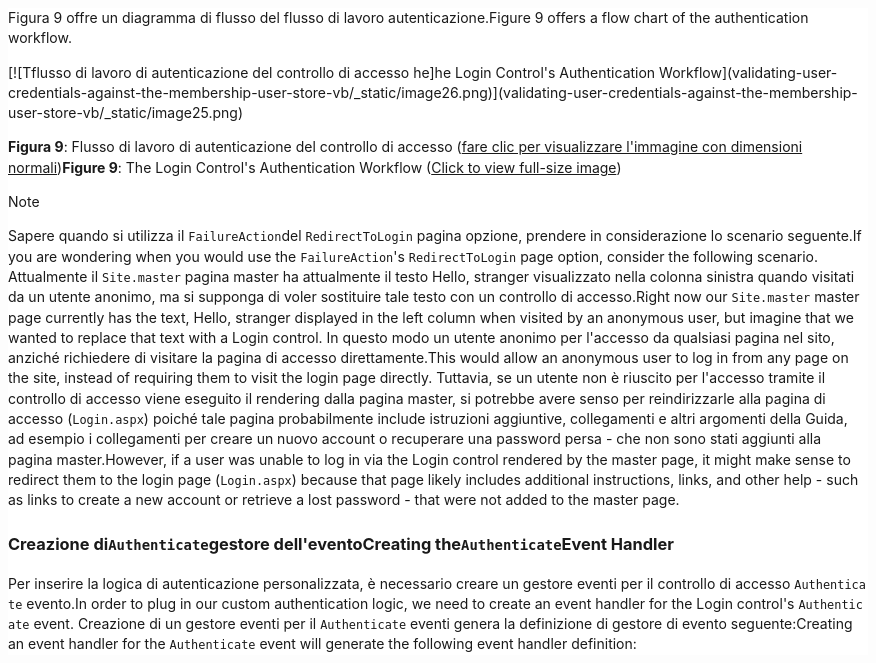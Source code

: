 <span data-ttu-id="2e6d1-275">Figura 9 offre un diagramma di flusso del flusso di lavoro autenticazione.</span><span class="sxs-lookup"><span data-stu-id="2e6d1-275">Figure 9 offers a flow chart of the authentication workflow.</span></span>


[![T<span data-ttu-id="2e6d1-276">flusso di lavoro di autenticazione del controllo di accesso he]</span><span class="sxs-lookup"><span data-stu-id="2e6d1-276">he Login Control's Authentication Workflow]</span></span>(validating-user-credentials-against-the-membership-user-store-vb/_static/image26.png)](validating-user-credentials-against-the-membership-user-store-vb/_static/image25.png)

<span data-ttu-id="2e6d1-277">**Figura 9**: Flusso di lavoro di autenticazione del controllo di accesso ([fare clic per visualizzare l'immagine con dimensioni normali](validating-user-credentials-against-the-membership-user-store-vb/_static/image27.png))</span><span class="sxs-lookup"><span data-stu-id="2e6d1-277">**Figure 9**: The Login Control's Authentication Workflow  ([Click to view full-size image](validating-user-credentials-against-the-membership-user-store-vb/_static/image27.png))</span></span>


> [!NOTE]
> <span data-ttu-id="2e6d1-278">Sapere quando si utilizza il `FailureAction`del `RedirectToLogin` pagina opzione, prendere in considerazione lo scenario seguente.</span><span class="sxs-lookup"><span data-stu-id="2e6d1-278">If you are wondering when you would use the `FailureAction`'s `RedirectToLogin` page option, consider the following scenario.</span></span> <span data-ttu-id="2e6d1-279">Attualmente il `Site.master` pagina master ha attualmente il testo Hello, stranger visualizzato nella colonna sinistra quando visitati da un utente anonimo, ma si supponga di voler sostituire tale testo con un controllo di accesso.</span><span class="sxs-lookup"><span data-stu-id="2e6d1-279">Right now our `Site.master` master page currently has the text, Hello, stranger displayed in the left column when visited by an anonymous user, but imagine that we wanted to replace that text with a Login control.</span></span> <span data-ttu-id="2e6d1-280">In questo modo un utente anonimo per l'accesso da qualsiasi pagina nel sito, anziché richiedere di visitare la pagina di accesso direttamente.</span><span class="sxs-lookup"><span data-stu-id="2e6d1-280">This would allow an anonymous user to log in from any page on the site, instead of requiring them to visit the login page directly.</span></span> <span data-ttu-id="2e6d1-281">Tuttavia, se un utente non è riuscito per l'accesso tramite il controllo di accesso viene eseguito il rendering dalla pagina master, si potrebbe avere senso per reindirizzarle alla pagina di accesso (`Login.aspx`) poiché tale pagina probabilmente include istruzioni aggiuntive, collegamenti e altri argomenti della Guida, ad esempio i collegamenti per creare un nuovo account o recuperare una password persa - che non sono stati aggiunti alla pagina master.</span><span class="sxs-lookup"><span data-stu-id="2e6d1-281">However, if a user was unable to log in via the Login control rendered by the master page, it might make sense to redirect them to the login page (`Login.aspx`) because that page likely includes additional instructions, links, and other help - such as links to create a new account or retrieve a lost password - that were not added to the master page.</span></span>


### <a name="creating-theauthenticateevent-handler"></a><span data-ttu-id="2e6d1-282">Creazione di`Authenticate`gestore dell'evento</span><span class="sxs-lookup"><span data-stu-id="2e6d1-282">Creating the`Authenticate`Event Handler</span></span>

<span data-ttu-id="2e6d1-283">Per inserire la logica di autenticazione personalizzata, è necessario creare un gestore eventi per il controllo di accesso `Authenticate` evento.</span><span class="sxs-lookup"><span data-stu-id="2e6d1-283">In order to plug in our custom authentication logic, we need to create an event handler for the Login control's `Authenticate` event.</span></span> <span data-ttu-id="2e6d1-284">Creazione di un gestore eventi per il `Authenticate` eventi genera la definizione di gestore di evento seguente:</span><span class="sxs-lookup"><span data-stu-id="2e6d1-284">Creating an event handler for the `Authenticate` event will generate the following event handler definition:</span></span>
